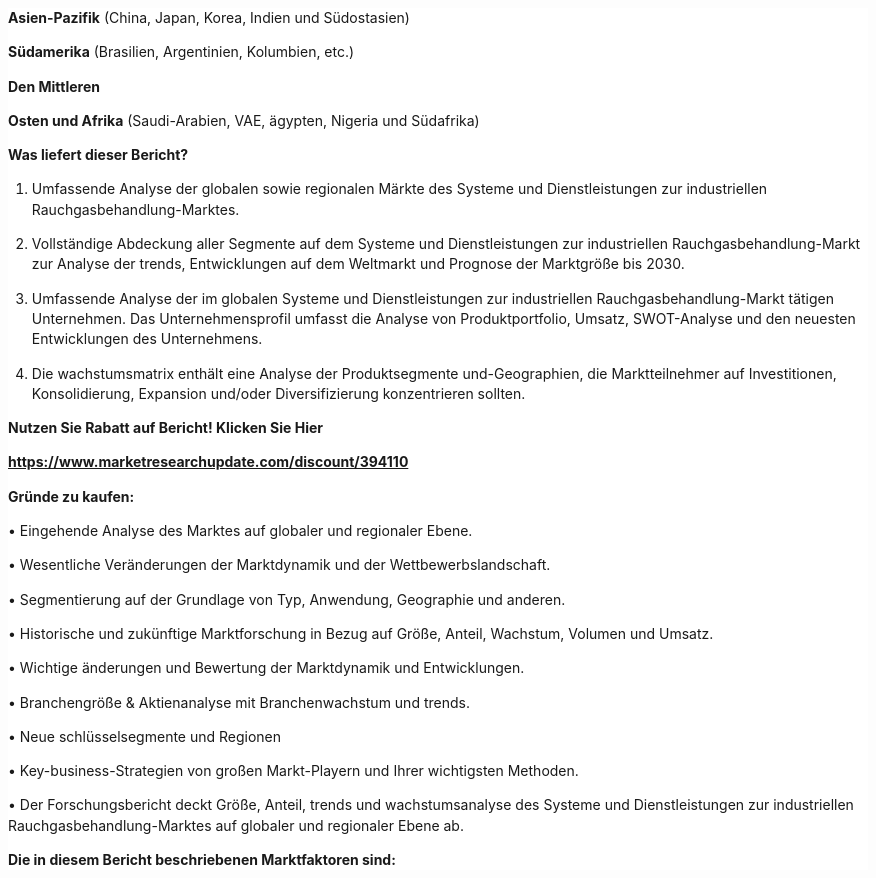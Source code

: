 

<strong>Asien-Pazifik</strong> (China, Japan, Korea, Indien und Südostasien)



<strong>Südamerika</strong> (Brasilien, Argentinien, Kolumbien, etc.)



<strong>Den Mittleren</strong> 

<strong>Osten und Afrika</strong> (Saudi-Arabien, VAE, ägypten, Nigeria und Südafrika)



<strong>Was liefert dieser Bericht?</strong>

1. Umfassende Analyse der globalen sowie regionalen Märkte des Systeme und Dienstleistungen zur industriellen Rauchgasbehandlung-Marktes.

2. Vollständige Abdeckung aller Segmente auf dem Systeme und Dienstleistungen zur industriellen Rauchgasbehandlung-Markt zur Analyse der trends, Entwicklungen auf dem Weltmarkt und Prognose der Marktgröße bis 2030.

3. Umfassende Analyse der im globalen Systeme und Dienstleistungen zur industriellen Rauchgasbehandlung-Markt tätigen Unternehmen. Das Unternehmensprofil umfasst die Analyse von Produktportfolio, Umsatz, SWOT-Analyse und den neuesten Entwicklungen des Unternehmens.

4. Die wachstumsmatrix enthält eine Analyse der Produktsegmente und-Geographien, die Marktteilnehmer auf Investitionen, Konsolidierung, Expansion und/oder Diversifizierung konzentrieren sollten.



<strong>Nutzen Sie Rabatt auf Bericht! Klicken Sie Hier
</strong>

<strong><a href=https://www.marketresearchupdate.com/discount/394110>https://www.marketresearchupdate.com/discount/394110</b></u></font></strong></a>



<strong>Gründe zu kaufen:</strong>

• Eingehende Analyse des Marktes auf globaler und regionaler Ebene.

• Wesentliche Veränderungen der Marktdynamik und der Wettbewerbslandschaft.

• Segmentierung auf der Grundlage von Typ, Anwendung, Geographie und anderen.

• Historische und zukünftige Marktforschung in Bezug auf Größe, Anteil, Wachstum, Volumen und Umsatz.

• Wichtige änderungen und Bewertung der Marktdynamik und Entwicklungen.

• Branchengröße &amp; Aktienanalyse mit Branchenwachstum und trends.

• Neue schlüsselsegmente und Regionen

• Key-business-Strategien von großen Markt-Playern und Ihrer wichtigsten Methoden.

• Der Forschungsbericht deckt Größe, Anteil, trends und wachstumsanalyse des Systeme und Dienstleistungen zur industriellen Rauchgasbehandlung-Marktes auf globaler und regionaler Ebene ab.



<strong>Die in diesem Bericht beschriebenen Marktfaktoren sind:</strong>

